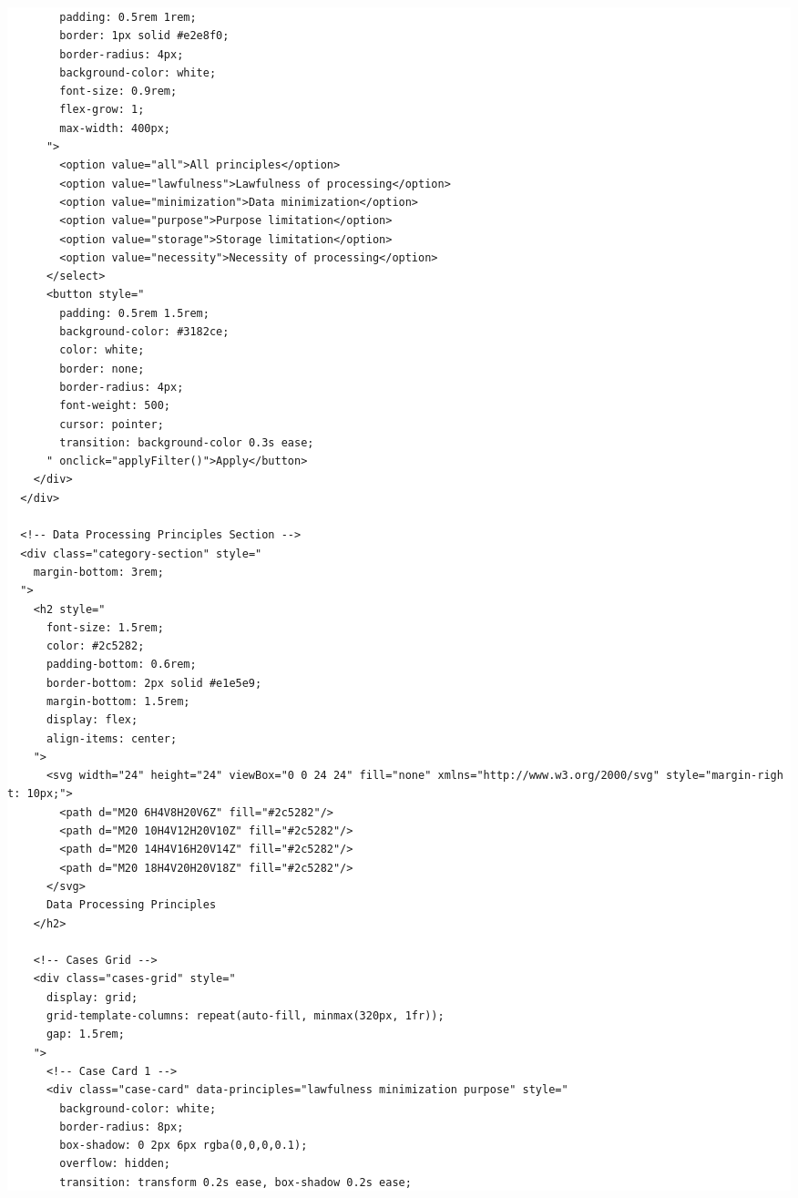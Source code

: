             padding: 0.5rem 1rem;
            border: 1px solid #e2e8f0;
            border-radius: 4px;
            background-color: white;
            font-size: 0.9rem;
            flex-grow: 1;
            max-width: 400px;
          ">
            <option value="all">All principles</option>
            <option value="lawfulness">Lawfulness of processing</option>
            <option value="minimization">Data minimization</option>
            <option value="purpose">Purpose limitation</option>
            <option value="storage">Storage limitation</option>
            <option value="necessity">Necessity of processing</option>
          </select>
          <button style="
            padding: 0.5rem 1.5rem;
            background-color: #3182ce;
            color: white;
            border: none;
            border-radius: 4px;
            font-weight: 500;
            cursor: pointer;
            transition: background-color 0.3s ease;
          " onclick="applyFilter()">Apply</button>
        </div>
      </div>

      <!-- Data Processing Principles Section -->
      <div class="category-section" style="
        margin-bottom: 3rem;
      ">
        <h2 style="
          font-size: 1.5rem;
          color: #2c5282;
          padding-bottom: 0.6rem;
          border-bottom: 2px solid #e1e5e9;
          margin-bottom: 1.5rem;
          display: flex;
          align-items: center;
        ">
          <svg width="24" height="24" viewBox="0 0 24 24" fill="none" xmlns="http://www.w3.org/2000/svg" style="margin-right: 10px;">
            <path d="M20 6H4V8H20V6Z" fill="#2c5282"/>
            <path d="M20 10H4V12H20V10Z" fill="#2c5282"/>
            <path d="M20 14H4V16H20V14Z" fill="#2c5282"/>
            <path d="M20 18H4V20H20V18Z" fill="#2c5282"/>
          </svg>
          Data Processing Principles
        </h2>
        
        <!-- Cases Grid -->
        <div class="cases-grid" style="
          display: grid;
          grid-template-columns: repeat(auto-fill, minmax(320px, 1fr));
          gap: 1.5rem;
        ">
          <!-- Case Card 1 -->
          <div class="case-card" data-principles="lawfulness minimization purpose" style="
            background-color: white;
            border-radius: 8px;
            box-shadow: 0 2px 6px rgba(0,0,0,0.1);
            overflow: hidden;
            transition: transform 0.2s ease, box-shadow 0.2s ease;
